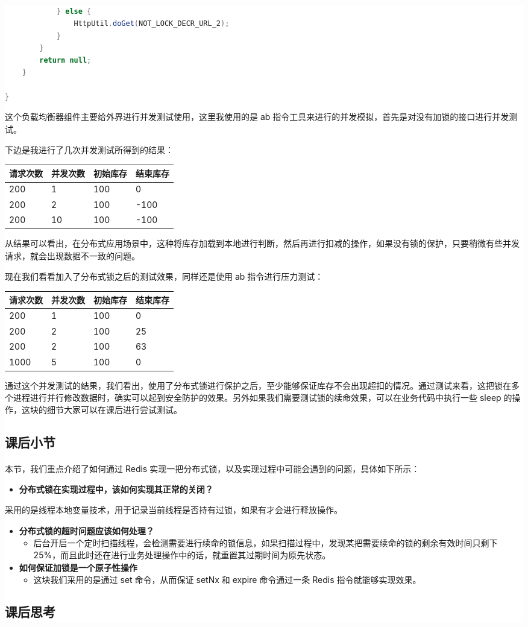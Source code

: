 ```java
            } else {
                HttpUtil.doGet(NOT_LOCK_DECR_URL_2);
            }
        }
        return null;
    }

}
```

这个负载均衡器组件主要给外界进行并发测试使用，这里我使用的是 ab 指令工具来进行的并发模拟，首先是对没有加锁的接口进行并发测试。



下边是我进行了几次并发测试所得到的结果：

| **请求次数** | **并发次数** | **初始库存** | **结束库存** |
| ------------ | ------------ | ------------ | ------------ |
| 200          | 1            | 100          | 0            |
| 200          | 2            | 100          | -100         |
| 200          | 10           | 100          | -100         |

从结果可以看出，在分布式应用场景中，这种将库存加载到本地进行判断，然后再进行扣减的操作，如果没有锁的保护，只要稍微有些并发请求，就会出现数据不一致的问题。

现在我们看看加入了分布式锁之后的测试效果，同样还是使用 ab 指令进行压力测试：

| **请求次数** | **并发次数** | **初始库存** | **结束库存** |
| ------------ | ------------ | ------------ | ------------ |
| 200          | 1            | 100          | 0            |
| 200          | 2            | 100          | 25           |
| 200          | 2            | 100          | 63           |
| 1000         | 5            | 100          | 0            |

通过这个并发测试的结果，我们看出，使用了分布式锁进行保护之后，至少能够保证库存不会出现超扣的情况。通过测试来看，这把锁在多个进程进行并行修改数据时，确实可以起到安全防护的效果。另外如果我们需要测试锁的续命效果，可以在业务代码中执行一些 sleep 的操作，这块的细节大家可以在课后进行尝试测试。

## 课后小节

本节，我们重点介绍了如何通过 Redis 实现一把分布式锁，以及实现过程中可能会遇到的问题，具体如下所示：

- **分布式锁在实现过程中，该如何实现其正常的关闭？**

采用的是线程本地变量技术，用于记录当前线程是否持有过锁，如果有才会进行释放操作。



- **分布式锁的超时问题应该如何处理？**
  - 后台开启一个定时扫描线程，会检测需要进行续命的锁信息，如果扫描过程中，发现某把需要续命的锁的剩余有效时间只剩下 25%，而且此时还在进行业务处理操作中的话，就重置其过期时间为原先状态。
- **如何保证加锁是一个原子性操作**
  - 这块我们采用的是通过 set 命令，从而保证 setNx 和 expire 命令通过一条 Redis 指令就能够实现效果。

## 课后思考
